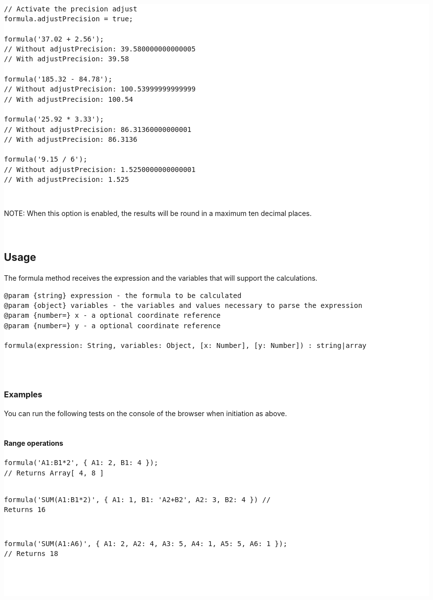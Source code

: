 <pre class="prettyprint linenums">
// Activate the precision adjust
formula.adjustPrecision = true;

formula('37.02 + 2.56');
// Without adjustPrecision: 39.580000000000005
// With adjustPrecision: 39.58

formula('185.32 - 84.78');
// Without adjustPrecision: 100.53999999999999
// With adjustPrecision: 100.54

formula('25.92 * 3.33');
// Without adjustPrecision: 86.31360000000001
// With adjustPrecision: 86.3136

formula('9.15 / 6');
// Without adjustPrecision: 1.5250000000000001
// With adjustPrecision: 1.525
</pre>

<br>

<p class='small'>NOTE: When this option is enabled, the results will be round in a maximum ten decimal places.</p>

<br>

<h2>Usage</h2>

The formula method receives the expression and the variables that will support the calculations.<br>

<pre class="prettyprint linenums">
@param {string} expression - the formula to be calculated
@param {object} variables - the variables and values necessary to parse the expression
@param {number=} x - a optional coordinate reference
@param {number=} y - a optional coordinate reference

formula(expression: String, variables: Object, [x: Number], [y: Number]) : string|array
</pre>


<br><br>

<h3>Examples</h3>

You can run the following tests on the console of the browser when initiation as above.<br><br>

<h4>Range operations</h4>
<pre class="prettyprint linenums">
formula('A1:B1*2', { A1: 2, B1: 4 });
// Returns Array[ 4, 8 ]

formula('SUM(A1:B1*2)', { A1: 1, B1: 'A2+B2', A2: 3, B2: 4 })
// Returns 16

formula('SUM(A1:A6)', { A1: 2, A2: 4, A3: 5, A4: 1, A5: 5, A6: 1 });
// Returns 18
